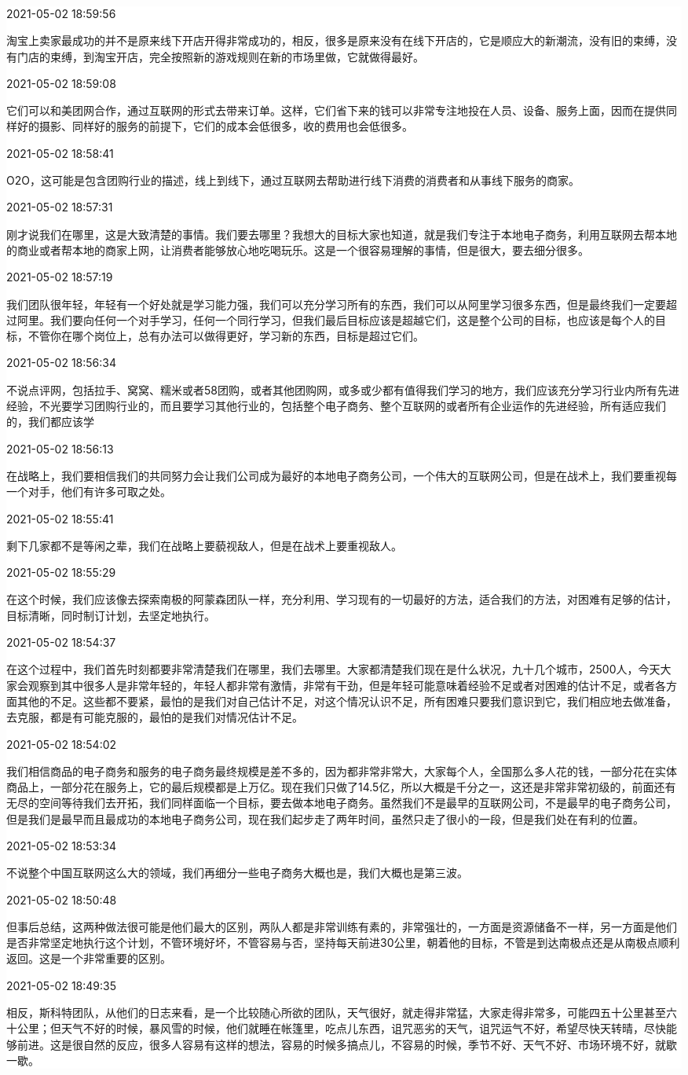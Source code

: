 2021-05-02 18:59:56

淘宝上卖家最成功的并不是原来线下开店开得非常成功的，相反，很多是原来没有在线下开店的，它是顺应大的新潮流，没有旧的束缚，没有门店的束缚，到淘宝开店，完全按照新的游戏规则在新的市场里做，它就做得最好。

2021-05-02 18:59:08

它们可以和美团网合作，通过互联网的形式去带来订单。这样，它们省下来的钱可以非常专注地投在人员、设备、服务上面，因而在提供同样好的摄影、同样好的服务的前提下，它们的成本会低很多，收的费用也会低很多。

2021-05-02 18:58:41

O2O，这可能是包含团购行业的描述，线上到线下，通过互联网去帮助进行线下消费的消费者和从事线下服务的商家。

2021-05-02 18:57:31

刚才说我们在哪里，这是大致清楚的事情。我们要去哪里？我想大的目标大家也知道，就是我们专注于本地电子商务，利用互联网去帮本地的商业或者帮本地的商家上网，让消费者能够放心地吃喝玩乐。这是一个很容易理解的事情，但是很大，要去细分很多。

2021-05-02 18:57:19

我们团队很年轻，年轻有一个好处就是学习能力强，我们可以充分学习所有的东西，我们可以从阿里学习很多东西，但是最终我们一定要超过阿里。我们要向任何一个对手学习，任何一个同行学习，但我们最后目标应该是超越它们，这是整个公司的目标，也应该是每个人的目标，不管你在哪个岗位上，总有办法可以做得更好，学习新的东西，目标是超过它们。

2021-05-02 18:56:34

不说点评网，包括拉手、窝窝、糯米或者58团购，或者其他团购网，或多或少都有值得我们学习的地方，我们应该充分学习行业内所有先进经验，不光要学习团购行业的，而且要学习其他行业的，包括整个电子商务、整个互联网的或者所有企业运作的先进经验，所有适应我们的，我们都应该学

2021-05-02 18:56:13

在战略上，我们要相信我们的共同努力会让我们公司成为最好的本地电子商务公司，一个伟大的互联网公司，但是在战术上，我们要重视每一个对手，他们有许多可取之处。

2021-05-02 18:55:41

剩下几家都不是等闲之辈，我们在战略上要藐视敌人，但是在战术上要重视敌人。

2021-05-02 18:55:29

在这个时候，我们应该像去探索南极的阿蒙森团队一样，充分利用、学习现有的一切最好的方法，适合我们的方法，对困难有足够的估计，目标清晰，同时制订计划，去坚定地执行。

2021-05-02 18:54:37

在这个过程中，我们首先时刻都要非常清楚我们在哪里，我们去哪里。大家都清楚我们现在是什么状况，九十几个城市，2500人，今天大家会观察到其中很多人是非常年轻的，年轻人都非常有激情，非常有干劲，但是年轻可能意味着经验不足或者对困难的估计不足，或者各方面其他的不足。这些都不要紧，最怕的是我们对自己估计不足，对这个情况认识不足，所有困难只要我们意识到它，我们相应地去做准备，去克服，都是有可能克服的，最怕的是我们对情况估计不足。

2021-05-02 18:54:02

我们相信商品的电子商务和服务的电子商务最终规模是差不多的，因为都非常非常大，大家每个人，全国那么多人花的钱，一部分花在实体商品上，一部分花在服务上，它的最后规模都是上万亿。现在我们只做了14.5亿，所以大概是千分之一，这还是非常非常初级的，前面还有无尽的空间等待我们去开拓，我们同样面临一个目标，要去做本地电子商务。虽然我们不是最早的互联网公司，不是最早的电子商务公司，但是我们是最早而且最成功的本地电子商务公司，现在我们起步走了两年时间，虽然只走了很小的一段，但是我们处在有利的位置。

2021-05-02 18:53:34

不说整个中国互联网这么大的领域，我们再细分一些电子商务大概也是，我们大概也是第三波。

2021-05-02 18:50:48

但事后总结，这两种做法很可能是他们最大的区别，两队人都是非常训练有素的，非常强壮的，一方面是资源储备不一样，另一方面是他们是否非常坚定地执行这个计划，不管环境好坏，不管容易与否，坚持每天前进30公里，朝着他的目标，不管是到达南极点还是从南极点顺利返回。这是一个非常重要的区别。

2021-05-02 18:49:35

相反，斯科特团队，从他们的日志来看，是一个比较随心所欲的团队，天气很好，就走得非常猛，大家走得非常多，可能四五十公里甚至六十公里；但天气不好的时候，暴风雪的时候，他们就睡在帐篷里，吃点儿东西，诅咒恶劣的天气，诅咒运气不好，希望尽快天转晴，尽快能够前进。这是很自然的反应，很多人容易有这样的想法，容易的时候多搞点儿，不容易的时候，季节不好、天气不好、市场环境不好，就歇一歇。
